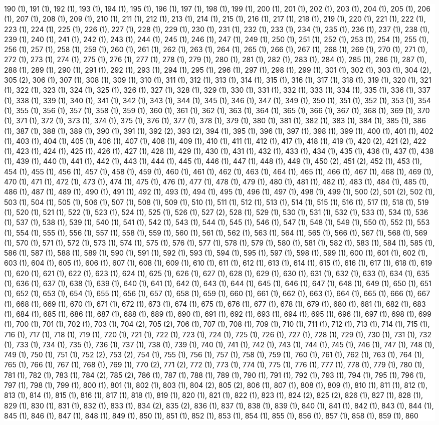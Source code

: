 190 (1), 191 (1), 192 (1), 193 (1), 194 (1), 195 (1), 196 (1), 197 (1), 198 (1), 199 (1), 200 (1), 201 (1), 202 (1), 203 (1), 204 (1), 205 (1), 206 (1), 207 (1), 208 (1), 209 (1), 210 (1), 211 (1), 212 (1), 213 (1), 214 (1), 215 (1), 216 (1), 217 (1), 218 (1), 219 (1), 220 (1), 221 (1), 222 (1), 223 (1), 224 (1), 225 (1), 226 (1), 227 (1), 228 (1), 229 (1), 230 (1), 231 (1), 232 (1), 233 (1), 234 (1), 235 (1), 236 (1), 237 (1), 238 (1), 239 (1), 240 (1), 241 (1), 242 (1), 243 (1), 244 (1), 245 (1), 246 (1), 247 (1), 249 (1), 250 (1), 251 (1), 252 (1), 253 (1), 254 (1), 255 (1), 256 (1), 257 (1), 258 (1), 259 (1), 260 (1), 261 (1), 262 (1), 263 (1), 264 (1), 265 (1), 266 (1), 267 (1), 268 (1), 269 (1), 270 (1), 271 (1), 272 (1), 273 (1), 274 (1), 275 (1), 276 (1), 277 (1), 278 (1), 279 (1), 280 (1), 281 (1), 282 (1), 283 (1), 284 (1), 285 (1), 286 (1), 287 (1), 288 (1), 289 (1), 290 (1), 291 (1), 292 (1), 293 (1), 294 (1), 295 (1), 296 (1), 297 (1), 298 (1), 299 (1), 301 (1), 302 (1), 303 (1), 304 (2), 305 (2), 306 (1), 307 (1), 308 (1), 309 (1), 310 (1), 311 (1), 312 (1), 313 (1), 314 (1), 315 (1), 316 (1), 317 (1), 318 (1), 319 (1), 320 (1), 321 (1), 322 (1), 323 (1), 324 (1), 325 (1), 326 (1), 327 (1), 328 (1), 329 (1), 330 (1), 331 (1), 332 (1), 333 (1), 334 (1), 335 (1), 336 (1), 337 (1), 338 (1), 339 (1), 340 (1), 341 (1), 342 (1), 343 (1), 344 (1), 345 (1), 346 (1), 347 (1), 349 (1), 350 (1), 351 (1), 352 (1), 353 (1), 354 (1), 355 (1), 356 (1), 357 (1), 358 (1), 359 (1), 360 (1), 361 (1), 362 (1), 363 (1), 364 (1), 365 (1), 366 (1), 367 (1), 368 (1), 369 (1), 370 (1), 371 (1), 372 (1), 373 (1), 374 (1), 375 (1), 376 (1), 377 (1), 378 (1), 379 (1), 380 (1), 381 (1), 382 (1), 383 (1), 384 (1), 385 (1), 386 (1), 387 (1), 388 (1), 389 (1), 390 (1), 391 (1), 392 (2), 393 (2), 394 (1), 395 (1), 396 (1), 397 (1), 398 (1), 399 (1), 400 (1), 401 (1), 402 (1), 403 (1), 404 (1), 405 (1), 406 (1), 407 (1), 408 (1), 409 (1), 410 (1), 411 (1), 412 (1), 417 (1), 418 (1), 419 (1), 420 (2), 421 (2), 422 (1), 423 (1), 424 (1), 425 (1), 426 (1), 427 (1), 428 (1), 429 (1), 430 (1), 431 (1), 432 (1), 433 (1), 434 (1), 435 (1), 436 (1), 437 (1), 438 (1), 439 (1), 440 (1), 441 (1), 442 (1), 443 (1), 444 (1), 445 (1), 446 (1), 447 (1), 448 (1), 449 (1), 450 (2), 451 (2), 452 (1), 453 (1), 454 (1), 455 (1), 456 (1), 457 (1), 458 (1), 459 (1), 460 (1), 461 (1), 462 (1), 463 (1), 464 (1), 465 (1), 466 (1), 467 (1), 468 (1), 469 (1), 470 (1), 471 (1), 472 (1), 473 (1), 474 (1), 475 (1), 476 (1), 477 (1), 478 (1), 479 (1), 480 (1), 481 (1), 482 (1), 483 (1), 484 (1), 485 (1), 486 (1), 487 (1), 489 (1), 490 (1), 491 (1), 492 (1), 493 (1), 494 (1), 495 (1), 496 (1), 497 (1), 498 (1), 499 (1), 500 (2), 501 (2), 502 (1), 503 (1), 504 (1), 505 (1), 506 (1), 507 (1), 508 (1), 509 (1), 510 (1), 511 (1), 512 (1), 513 (1), 514 (1), 515 (1), 516 (1), 517 (1), 518 (1), 519 (1), 520 (1), 521 (1), 522 (1), 523 (1), 524 (1), 525 (1), 526 (1), 527 (2), 528 (1), 529 (1), 530 (1), 531 (1), 532 (1), 533 (1), 534 (1), 536 (1), 537 (1), 538 (1), 539 (1), 540 (1), 541 (1), 542 (1), 543 (1), 544 (1), 545 (1), 546 (1), 547 (1), 548 (1), 549 (1), 550 (1), 552 (1), 553 (1), 554 (1), 555 (1), 556 (1), 557 (1), 558 (1), 559 (1), 560 (1), 561 (1), 562 (1), 563 (1), 564 (1), 565 (1), 566 (1), 567 (1), 568 (1), 569 (1), 570 (1), 571 (1), 572 (1), 573 (1), 574 (1), 575 (1), 576 (1), 577 (1), 578 (1), 579 (1), 580 (1), 581 (1), 582 (1), 583 (1), 584 (1), 585 (1), 586 (1), 587 (1), 588 (1), 589 (1), 590 (1), 591 (1), 592 (1), 593 (1), 594 (1), 595 (1), 597 (1), 598 (1), 599 (1), 600 (1), 601 (1), 602 (1), 603 (1), 604 (1), 605 (1), 606 (1), 607 (1), 608 (1), 609 (1), 610 (1), 611 (1), 612 (1), 613 (1), 614 (1), 615 (1), 616 (1), 617 (1), 618 (1), 619 (1), 620 (1), 621 (1), 622 (1), 623 (1), 624 (1), 625 (1), 626 (1), 627 (1), 628 (1), 629 (1), 630 (1), 631 (1), 632 (1), 633 (1), 634 (1), 635 (1), 636 (1), 637 (1), 638 (1), 639 (1), 640 (1), 641 (1), 642 (1), 643 (1), 644 (1), 645 (1), 646 (1), 647 (1), 648 (1), 649 (1), 650 (1), 651 (1), 652 (1), 653 (1), 654 (1), 655 (1), 656 (1), 657 (1), 658 (1), 659 (1), 660 (1), 661 (1), 662 (1), 663 (1), 664 (1), 665 (1), 666 (1), 667 (1), 668 (1), 669 (1), 670 (1), 671 (1), 672 (1), 673 (1), 674 (1), 675 (1), 676 (1), 677 (1), 678 (1), 679 (1), 680 (1), 681 (1), 682 (1), 683 (1), 684 (1), 685 (1), 686 (1), 687 (1), 688 (1), 689 (1), 690 (1), 691 (1), 692 (1), 693 (1), 694 (1), 695 (1), 696 (1), 697 (1), 698 (1), 699 (1), 700 (1), 701 (1), 702 (1), 703 (1), 704 (2), 705 (2), 706 (1), 707 (1), 708 (1), 709 (1), 710 (1), 711 (1), 712 (1), 713 (1), 714 (1), 715 (1), 716 (1), 717 (1), 718 (1), 719 (1), 720 (1), 721 (1), 722 (1), 723 (1), 724 (1), 725 (1), 726 (1), 727 (1), 728 (1), 729 (1), 730 (1), 731 (1), 732 (1), 733 (1), 734 (1), 735 (1), 736 (1), 737 (1), 738 (1), 739 (1), 740 (1), 741 (1), 742 (1), 743 (1), 744 (1), 745 (1), 746 (1), 747 (1), 748 (1), 749 (1), 750 (1), 751 (1), 752 (2), 753 (2), 754 (1), 755 (1), 756 (1), 757 (1), 758 (1), 759 (1), 760 (1), 761 (1), 762 (1), 763 (1), 764 (1), 765 (1), 766 (1), 767 (1), 768 (1), 769 (1), 770 (2), 771 (2), 772 (1), 773 (1), 774 (1), 775 (1), 776 (1), 777 (1), 778 (1), 779 (1), 780 (1), 781 (1), 782 (1), 783 (1), 784 (2), 785 (2), 786 (1), 787 (1), 788 (1), 789 (1), 790 (1), 791 (1), 792 (1), 793 (1), 794 (1), 795 (1), 796 (1), 797 (1), 798 (1), 799 (1), 800 (1), 801 (1), 802 (1), 803 (1), 804 (2), 805 (2), 806 (1), 807 (1), 808 (1), 809 (1), 810 (1), 811 (1), 812 (1), 813 (1), 814 (1), 815 (1), 816 (1), 817 (1), 818 (1), 819 (1), 820 (1), 821 (1), 822 (1), 823 (1), 824 (2), 825 (2), 826 (1), 827 (1), 828 (1), 829 (1), 830 (1), 831 (1), 832 (1), 833 (1), 834 (2), 835 (2), 836 (1), 837 (1), 838 (1), 839 (1), 840 (1), 841 (1), 842 (1), 843 (1), 844 (1), 845 (1), 846 (1), 847 (1), 848 (1), 849 (1), 850 (1), 851 (1), 852 (1), 853 (1), 854 (1), 855 (1), 856 (1), 857 (1), 858 (1), 859 (1), 860
